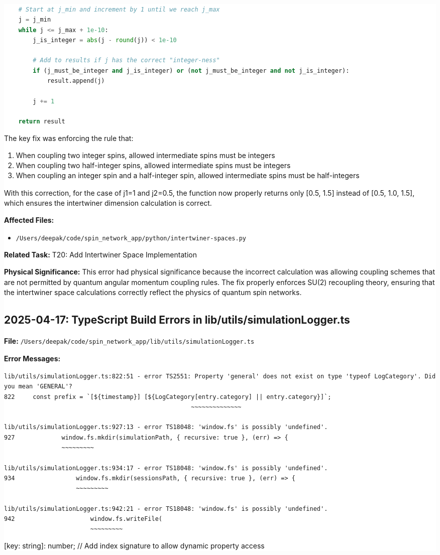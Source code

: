 ```python
    # Start at j_min and increment by 1 until we reach j_max
    j = j_min
    while j <= j_max + 1e-10:
        j_is_integer = abs(j - round(j)) < 1e-10
        
        # Add to results if j has the correct "integer-ness"
        if (j_must_be_integer and j_is_integer) or (not j_must_be_integer and not j_is_integer):
            result.append(j)
        
        j += 1
    
    return result
```

The key fix was enforcing the rule that:
1. When coupling two integer spins, allowed intermediate spins must be integers
2. When coupling two half-integer spins, allowed intermediate spins must be integers
3. When coupling an integer spin and a half-integer spin, allowed intermediate spins must be half-integers

With this correction, for the case of j1=1 and j2=0.5, the function now properly returns only [0.5, 1.5] instead of [0.5, 1.0, 1.5], which ensures the intertwiner dimension calculation is correct.

**Affected Files:**
- `/Users/deepak/code/spin_network_app/python/intertwiner-spaces.py`

**Related Task:** T20: Add Intertwiner Space Implementation

**Physical Significance:**
This error had physical significance because the incorrect calculation was allowing coupling schemes that are not permitted by quantum angular momentum coupling rules. The fix properly enforces SU(2) recoupling theory, ensuring that the intertwiner space calculations correctly reflect the physics of quantum spin networks.

## 2025-04-17: TypeScript Build Errors in lib/utils/simulationLogger.ts

**File:** `/Users/deepak/code/spin_network_app/lib/utils/simulationLogger.ts`

**Error Messages:**
```
lib/utils/simulationLogger.ts:822:51 - error TS2551: Property 'general' does not exist on type 'typeof LogCategory'. Did you mean 'GENERAL'?
822     const prefix = `[${timestamp}] [${LogCategory[entry.category] || entry.category}]`;
                                                    ~~~~~~~~~~~~~~

lib/utils/simulationLogger.ts:927:13 - error TS18048: 'window.fs' is possibly 'undefined'.
927             window.fs.mkdir(simulationPath, { recursive: true }, (err) => {
                ~~~~~~~~~

lib/utils/simulationLogger.ts:934:17 - error TS18048: 'window.fs' is possibly 'undefined'.
934                 window.fs.mkdir(sessionsPath, { recursive: true }, (err) => {
                    ~~~~~~~~~

lib/utils/simulationLogger.ts:942:21 - error TS18048: 'window.fs' is possibly 'undefined'.
942                     window.fs.writeFile(
                        ~~~~~~~~~
```


  [key: string]: number; // Add index signature to allow dynamic property access